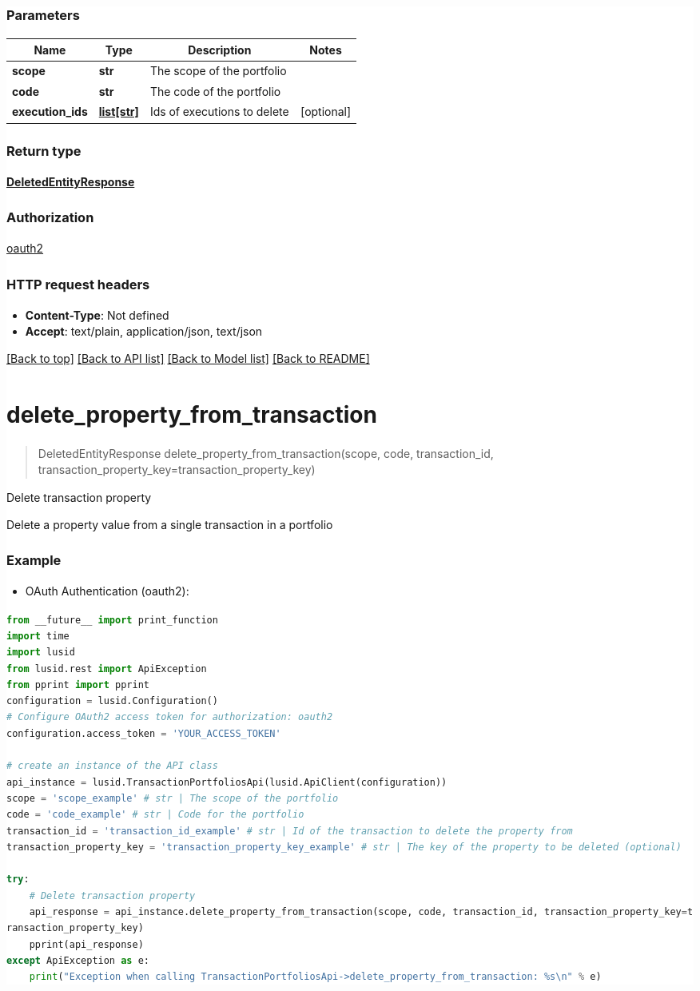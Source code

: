 ### Parameters

Name | Type | Description  | Notes
------------- | ------------- | ------------- | -------------
 **scope** | **str**| The scope of the portfolio | 
 **code** | **str**| The code of the portfolio | 
 **execution_ids** | [**list[str]**](str.md)| Ids of executions to delete | [optional] 

### Return type

[**DeletedEntityResponse**](DeletedEntityResponse.md)

### Authorization

[oauth2](../README.md#oauth2)

### HTTP request headers

 - **Content-Type**: Not defined
 - **Accept**: text/plain, application/json, text/json

[[Back to top]](#) [[Back to API list]](../README.md#documentation-for-api-endpoints) [[Back to Model list]](../README.md#documentation-for-models) [[Back to README]](../README.md)

# **delete_property_from_transaction**
> DeletedEntityResponse delete_property_from_transaction(scope, code, transaction_id, transaction_property_key=transaction_property_key)

Delete transaction property

Delete a property value from a single transaction in a portfolio

### Example

* OAuth Authentication (oauth2):
```python
from __future__ import print_function
import time
import lusid
from lusid.rest import ApiException
from pprint import pprint
configuration = lusid.Configuration()
# Configure OAuth2 access token for authorization: oauth2
configuration.access_token = 'YOUR_ACCESS_TOKEN'

# create an instance of the API class
api_instance = lusid.TransactionPortfoliosApi(lusid.ApiClient(configuration))
scope = 'scope_example' # str | The scope of the portfolio
code = 'code_example' # str | Code for the portfolio
transaction_id = 'transaction_id_example' # str | Id of the transaction to delete the property from
transaction_property_key = 'transaction_property_key_example' # str | The key of the property to be deleted (optional)

try:
    # Delete transaction property
    api_response = api_instance.delete_property_from_transaction(scope, code, transaction_id, transaction_property_key=transaction_property_key)
    pprint(api_response)
except ApiException as e:
    print("Exception when calling TransactionPortfoliosApi->delete_property_from_transaction: %s\n" % e)
```
